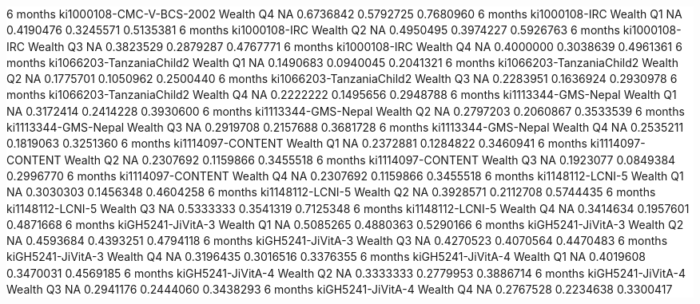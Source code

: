 6 months    ki1000108-CMC-V-BCS-2002   Wealth Q4            NA                0.6736842   0.5792725   0.7680960
6 months    ki1000108-IRC              Wealth Q1            NA                0.4190476   0.3245571   0.5135381
6 months    ki1000108-IRC              Wealth Q2            NA                0.4950495   0.3974227   0.5926763
6 months    ki1000108-IRC              Wealth Q3            NA                0.3823529   0.2879287   0.4767771
6 months    ki1000108-IRC              Wealth Q4            NA                0.4000000   0.3038639   0.4961361
6 months    ki1066203-TanzaniaChild2   Wealth Q1            NA                0.1490683   0.0940045   0.2041321
6 months    ki1066203-TanzaniaChild2   Wealth Q2            NA                0.1775701   0.1050962   0.2500440
6 months    ki1066203-TanzaniaChild2   Wealth Q3            NA                0.2283951   0.1636924   0.2930978
6 months    ki1066203-TanzaniaChild2   Wealth Q4            NA                0.2222222   0.1495656   0.2948788
6 months    ki1113344-GMS-Nepal        Wealth Q1            NA                0.3172414   0.2414228   0.3930600
6 months    ki1113344-GMS-Nepal        Wealth Q2            NA                0.2797203   0.2060867   0.3533539
6 months    ki1113344-GMS-Nepal        Wealth Q3            NA                0.2919708   0.2157688   0.3681728
6 months    ki1113344-GMS-Nepal        Wealth Q4            NA                0.2535211   0.1819063   0.3251360
6 months    ki1114097-CONTENT          Wealth Q1            NA                0.2372881   0.1284822   0.3460941
6 months    ki1114097-CONTENT          Wealth Q2            NA                0.2307692   0.1159866   0.3455518
6 months    ki1114097-CONTENT          Wealth Q3            NA                0.1923077   0.0849384   0.2996770
6 months    ki1114097-CONTENT          Wealth Q4            NA                0.2307692   0.1159866   0.3455518
6 months    ki1148112-LCNI-5           Wealth Q1            NA                0.3030303   0.1456348   0.4604258
6 months    ki1148112-LCNI-5           Wealth Q2            NA                0.3928571   0.2112708   0.5744435
6 months    ki1148112-LCNI-5           Wealth Q3            NA                0.5333333   0.3541319   0.7125348
6 months    ki1148112-LCNI-5           Wealth Q4            NA                0.3414634   0.1957601   0.4871668
6 months    kiGH5241-JiVitA-3          Wealth Q1            NA                0.5085265   0.4880363   0.5290166
6 months    kiGH5241-JiVitA-3          Wealth Q2            NA                0.4593684   0.4393251   0.4794118
6 months    kiGH5241-JiVitA-3          Wealth Q3            NA                0.4270523   0.4070564   0.4470483
6 months    kiGH5241-JiVitA-3          Wealth Q4            NA                0.3196435   0.3016516   0.3376355
6 months    kiGH5241-JiVitA-4          Wealth Q1            NA                0.4019608   0.3470031   0.4569185
6 months    kiGH5241-JiVitA-4          Wealth Q2            NA                0.3333333   0.2779953   0.3886714
6 months    kiGH5241-JiVitA-4          Wealth Q3            NA                0.2941176   0.2444060   0.3438293
6 months    kiGH5241-JiVitA-4          Wealth Q4            NA                0.2767528   0.2234638   0.3300417
